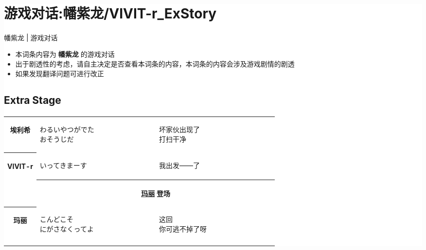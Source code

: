 # 游戏对话:幡紫龙/VIVIT-r_ExStory



幡紫龙 | 游戏对话

- 本词条内容为 **幡紫龙** 的游戏对话
- 出于剧透性的考虑，请自主决定是否查看本词条的内容，本词条的内容会涉及游戏剧情的剧透
- 如果发现翻译问题可进行改正

## Extra Stage


<table>

<tbody><tr>
<th style="width: 12%">
<p>埃利希
</p>
</th>
<td style="width: 44%" lang="ja">
<p>わるいやつがでた<br>おそうじだ
</p>
</td>
<td style="width: 44%">
<p>坏家伙出现了<br>打扫干净
</p>
</td></tr>
<tr>
<th style="width: 12%">
<p>VIVIT-r
</p>
</th>
<td style="width: 44%" lang="ja">
<p>いってきまーす
</p>
</td>
<td style="width: 44%">
<p>我出发——了
</p>
</td></tr>
<tr>
<td>
</td>
<th colspan="2">
<p><a href="./玛丽.md" title="玛丽">玛丽</a> 登场
</p>
</th></tr>
<tr>
<th style="width: 12%">
<p>玛丽
</p>
</th>
<td style="width: 44%" lang="ja">
<p>こんどこそ<br>にがさなくってよ
</p>
</td>
<td style="width: 44%">
<p>这回<br>你可逃不掉了呀
</p>
</td></tr>
<tr>
<td style="width: 12%">
</td>